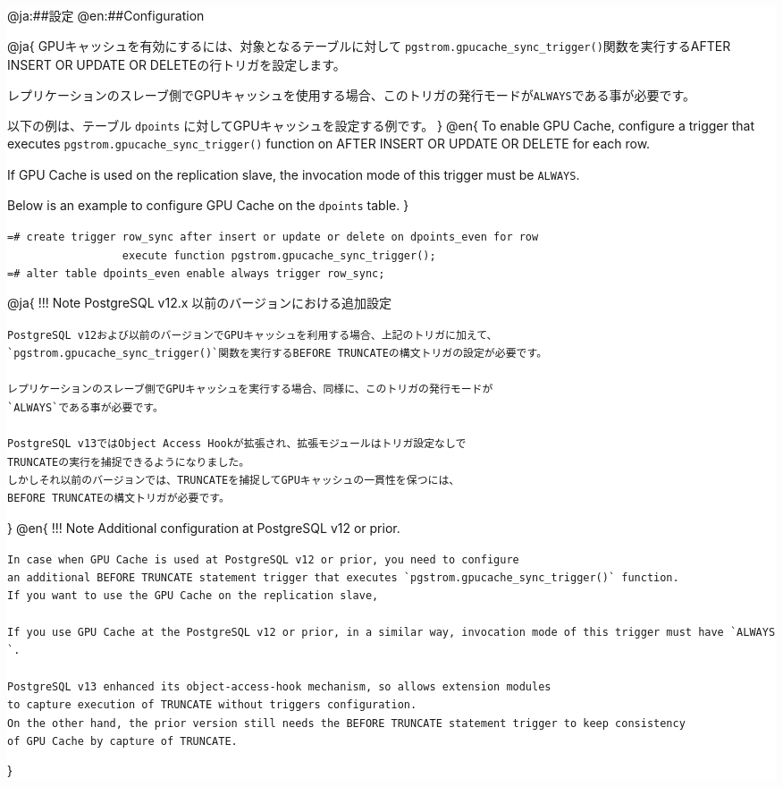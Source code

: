 @ja:##設定
@en:##Configuration

@ja{
GPUキャッシュを有効にするには、対象となるテーブルに対して
`pgstrom.gpucache_sync_trigger()`関数を実行するAFTER INSERT OR UPDATE OR DELETEの行トリガを設定します。

レプリケーションのスレーブ側でGPUキャッシュを使用する場合、このトリガの発行モードが`ALWAYS`である事が必要です。

以下の例は、テーブル `dpoints` に対してGPUキャッシュを設定する例です。
}
@en{
To enable GPU Cache, configure a trigger that executes `pgstrom.gpucache_sync_trigger()` function
on AFTER INSERT OR UPDATE OR DELETE for each row.

If GPU Cache is used on the replication slave, the invocation mode of this trigger must be `ALWAYS`.

Below is an example to configure GPU Cache on the `dpoints` table.
}

```
=# create trigger row_sync after insert or update or delete on dpoints_even for row
                  execute function pgstrom.gpucache_sync_trigger();
=# alter table dpoints_even enable always trigger row_sync;
```

@ja{
!!! Note
    PostgreSQL v12.x 以前のバージョンにおける追加設定
    
    PostgreSQL v12および以前のバージョンでGPUキャッシュを利用する場合、上記のトリガに加えて、
    `pgstrom.gpucache_sync_trigger()`関数を実行するBEFORE TRUNCATEの構文トリガの設定が必要です。
    
    レプリケーションのスレーブ側でGPUキャッシュを実行する場合、同様に、このトリガの発行モードが
    `ALWAYS`である事が必要です。
    
    PostgreSQL v13ではObject Access Hookが拡張され、拡張モジュールはトリガ設定なしで
    TRUNCATEの実行を捕捉できるようになりました。
    しかしそれ以前のバージョンでは、TRUNCATEを捕捉してGPUキャッシュの一貫性を保つには、
    BEFORE TRUNCATEの構文トリガが必要です。
}
@en{
!!! Note
    Additional configuration at PostgreSQL v12 or prior.
    
    In case when GPU Cache is used at PostgreSQL v12 or prior, you need to configure
    an additional BEFORE TRUNCATE statement trigger that executes `pgstrom.gpucache_sync_trigger()` function.
    If you want to use the GPU Cache on the replication slave, 

    If you use GPU Cache at the PostgreSQL v12 or prior, in a similar way, invocation mode of this trigger must have `ALWAYS`.
    
    PostgreSQL v13 enhanced its object-access-hook mechanism, so allows extension modules
    to capture execution of TRUNCATE without triggers configuration.
    On the other hand, the prior version still needs the BEFORE TRUNCATE statement trigger to keep consistency
    of GPU Cache by capture of TRUNCATE.
}
